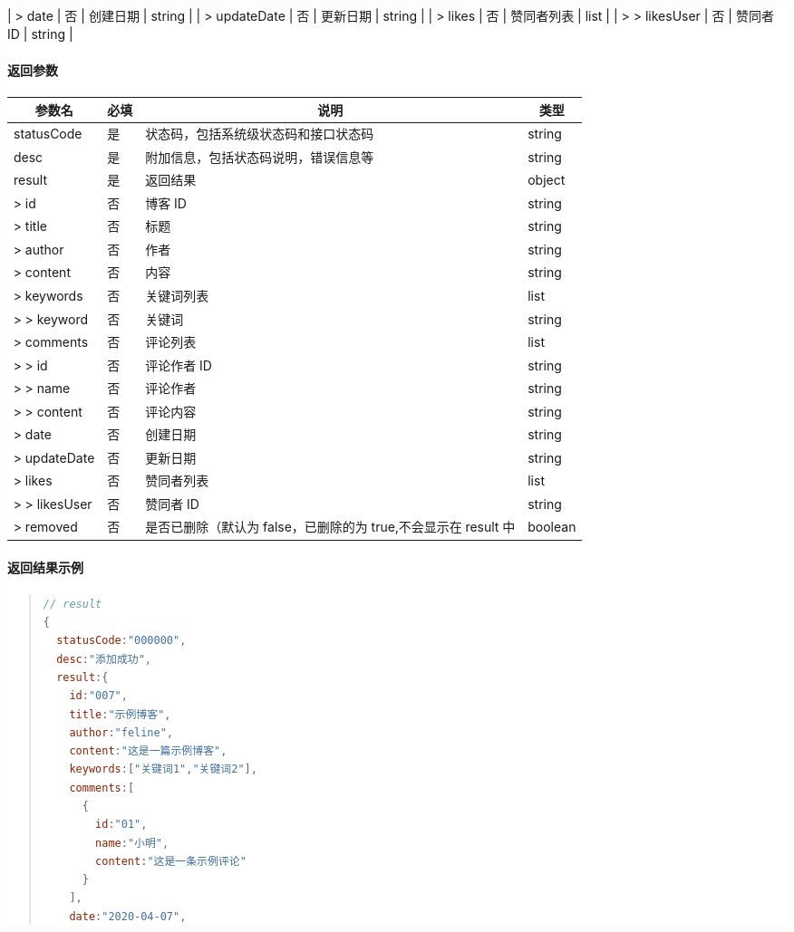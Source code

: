 | > date        | 否   | 创建日期     | string |
| > updateDate  | 否   | 更新日期     | string |
| > likes       | 否   | 赞同者列表   | list   |
| > > likesUser | 否   | 赞同者 ID    | string |

#### 返回参数

| 参数名        | 必填 | 说明                                                           | 类型    |
| ------------- | ---- | -------------------------------------------------------------- | ------- |
| statusCode    | 是   | 状态码，包括系统级状态码和接口状态码                           | string  |
| desc          | 是   | 附加信息，包括状态码说明，错误信息等                           | string  |
| result        | 是   | 返回结果                                                       | object  |
| > id          | 否   | 博客 ID                                                        | string  |
| > title       | 否   | 标题                                                           | string  |
| > author      | 否   | 作者                                                           | string  |
| > content     | 否   | 内容                                                           | string  |
| > keywords    | 否   | 关键词列表                                                     | list    |
| > > keyword   | 否   | 关键词                                                         | string  |
| > comments    | 否   | 评论列表                                                       | list    |
| > > id        | 否   | 评论作者 ID                                                    | string  |
| > > name      | 否   | 评论作者                                                       | string  |
| > > content   | 否   | 评论内容                                                       | string  |
| > date        | 否   | 创建日期                                                       | string  |
| > updateDate  | 否   | 更新日期                                                       | string  |
| > likes       | 否   | 赞同者列表                                                     | list    |
| > > likesUser | 否   | 赞同者 ID                                                      | string  |
| > removed     | 否   | 是否已删除（默认为 false，已删除的为 true,不会显示在 result 中 | boolean |

#### 返回结果示例

> ```JavaScript
> // result
> {
>   statusCode:"000000",
>   desc:"添加成功",
>   result:{
>     id:"007",
>     title:"示例博客",
>     author:"feline",
>     content:"这是一篇示例博客",
>     keywords:["关键词1","关键词2"],
>     comments:[
>       {
>         id:"01",
>         name:"小明",
>         content:"这是一条示例评论"
>       }
>     ],
>     date:"2020-04-07",
